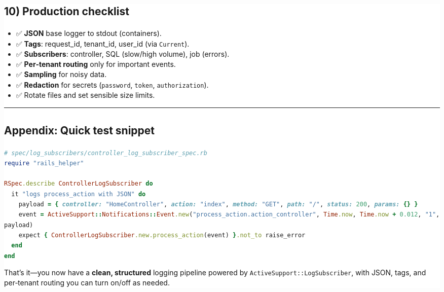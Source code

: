 ## 10) Production checklist

- ✅ **JSON** base logger to stdout (containers).
- ✅ **Tags**: request_id, tenant_id, user_id (via `Current`).
- ✅ **Subscribers**: controller, SQL (slow/high volume), job (errors).
- ✅ **Per‑tenant routing** only for important events.
- ✅ **Sampling** for noisy data.
- ✅ **Redaction** for secrets (`password`, `token`, `authorization`).
- ✅ Rotate files and set sensible size limits.

---

## Appendix: Quick test snippet

```ruby
# spec/log_subscribers/controller_log_subscriber_spec.rb
require "rails_helper"

RSpec.describe ControllerLogSubscriber do
  it "logs process_action with JSON" do
    payload = { controller: "HomeController", action: "index", method: "GET", path: "/", status: 200, params: {} }
    event = ActiveSupport::Notifications::Event.new("process_action.action_controller", Time.now, Time.now + 0.012, "1", payload)
    expect { ControllerLogSubscriber.new.process_action(event) }.not_to raise_error
  end
end
```

That’s it—you now have a **clean, structured** logging pipeline powered by `ActiveSupport::LogSubscriber`, with JSON, tags, and per‑tenant routing you can turn on/off as needed.
